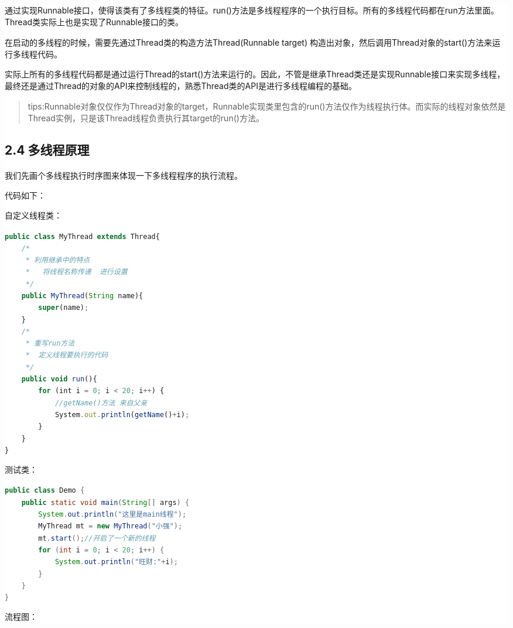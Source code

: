 通过实现Runnable接口，使得该类有了多线程类的特征。run()方法是多线程程序的一个执行目标。所有的多线程代码都在run方法里面。Thread类实际上也是实现了Runnable接口的类。

在启动的多线程的时候，需要先通过Thread类的构造方法Thread(Runnable target) 构造出对象，然后调用Thread对象的start()方法来运行多线程代码。

实际上所有的多线程代码都是通过运行Thread的start()方法来运行的。因此，不管是继承Thread类还是实现Runnable接口来实现多线程，最终还是通过Thread的对象的API来控制线程的，熟悉Thread类的API是进行多线程编程的基础。

> tips:Runnable对象仅仅作为Thread对象的target，Runnable实现类里包含的run()方法仅作为线程执行体。而实际的线程对象依然是Thread实例，只是该Thread线程负责执行其target的run()方法。

## 2.4 多线程原理

我们先画个多线程执行时序图来体现一下多线程程序的执行流程。

代码如下：

自定义线程类：

~~~javascript
public class MyThread extends Thread{
	/*
	 * 利用继承中的特点 
	 *   将线程名称传递  进行设置
	 */
	public MyThread(String name){
		super(name);
	}
	/*
	 * 重写run方法
	 *  定义线程要执行的代码
	 */
	public void run(){		
		for (int i = 0; i < 20; i++) {
			//getName()方法 来自父亲
			System.out.println(getName()+i);
		}
	}
}
~~~

测试类：

~~~java
public class Demo {
    public static void main(String[] args) {
      	System.out.println("这里是main线程");
    	MyThread mt = new MyThread("小强");    	
    	mt.start();//开启了一个新的线程
    	for (int i = 0; i < 20; i++) {
			System.out.println("旺财:"+i);
		}
	}
}	
~~~

流程图：

